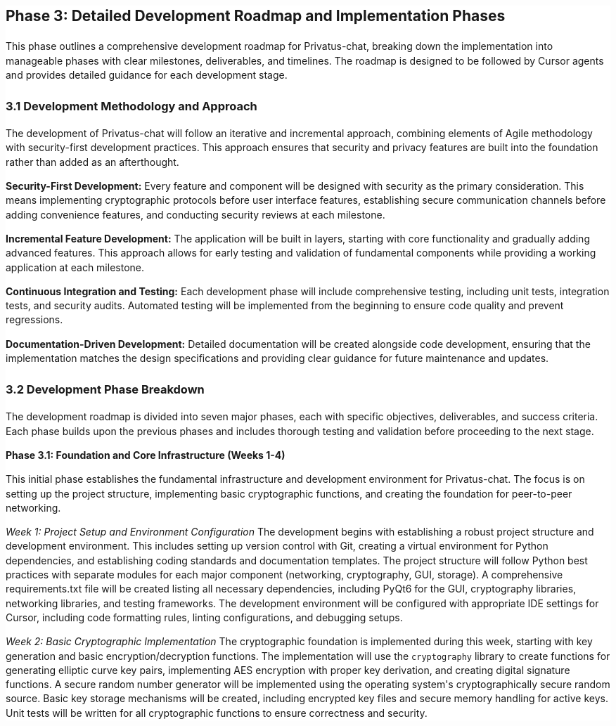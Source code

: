 
## Phase 3: Detailed Development Roadmap and Implementation Phases

This phase outlines a comprehensive development roadmap for Privatus-chat, breaking down the implementation into manageable phases with clear milestones, deliverables, and timelines. The roadmap is designed to be followed by Cursor agents and provides detailed guidance for each development stage.

### 3.1 Development Methodology and Approach

The development of Privatus-chat will follow an iterative and incremental approach, combining elements of Agile methodology with security-first development practices. This approach ensures that security and privacy features are built into the foundation rather than added as an afterthought.

**Security-First Development:** Every feature and component will be designed with security as the primary consideration. This means implementing cryptographic protocols before user interface features, establishing secure communication channels before adding convenience features, and conducting security reviews at each milestone.

**Incremental Feature Development:** The application will be built in layers, starting with core functionality and gradually adding advanced features. This approach allows for early testing and validation of fundamental components while providing a working application at each milestone.

**Continuous Integration and Testing:** Each development phase will include comprehensive testing, including unit tests, integration tests, and security audits. Automated testing will be implemented from the beginning to ensure code quality and prevent regressions.

**Documentation-Driven Development:** Detailed documentation will be created alongside code development, ensuring that the implementation matches the design specifications and providing clear guidance for future maintenance and updates.

### 3.2 Development Phase Breakdown

The development roadmap is divided into seven major phases, each with specific objectives, deliverables, and success criteria. Each phase builds upon the previous phases and includes thorough testing and validation before proceeding to the next stage.

**Phase 3.1: Foundation and Core Infrastructure (Weeks 1-4)**

This initial phase establishes the fundamental infrastructure and development environment for Privatus-chat. The focus is on setting up the project structure, implementing basic cryptographic functions, and creating the foundation for peer-to-peer networking.

*Week 1: Project Setup and Environment Configuration*
The development begins with establishing a robust project structure and development environment. This includes setting up version control with Git, creating a virtual environment for Python dependencies, and establishing coding standards and documentation templates. The project structure will follow Python best practices with separate modules for each major component (networking, cryptography, GUI, storage). A comprehensive requirements.txt file will be created listing all necessary dependencies, including PyQt6 for the GUI, cryptography libraries, networking libraries, and testing frameworks. The development environment will be configured with appropriate IDE settings for Cursor, including code formatting rules, linting configurations, and debugging setups.

*Week 2: Basic Cryptographic Implementation*
The cryptographic foundation is implemented during this week, starting with key generation and basic encryption/decryption functions. The implementation will use the `cryptography` library to create functions for generating elliptic curve key pairs, implementing AES encryption with proper key derivation, and creating digital signature functions. A secure random number generator will be implemented using the operating system's cryptographically secure random source. Basic key storage mechanisms will be created, including encrypted key files and secure memory handling for active keys. Unit tests will be written for all cryptographic functions to ensure correctness and security.
